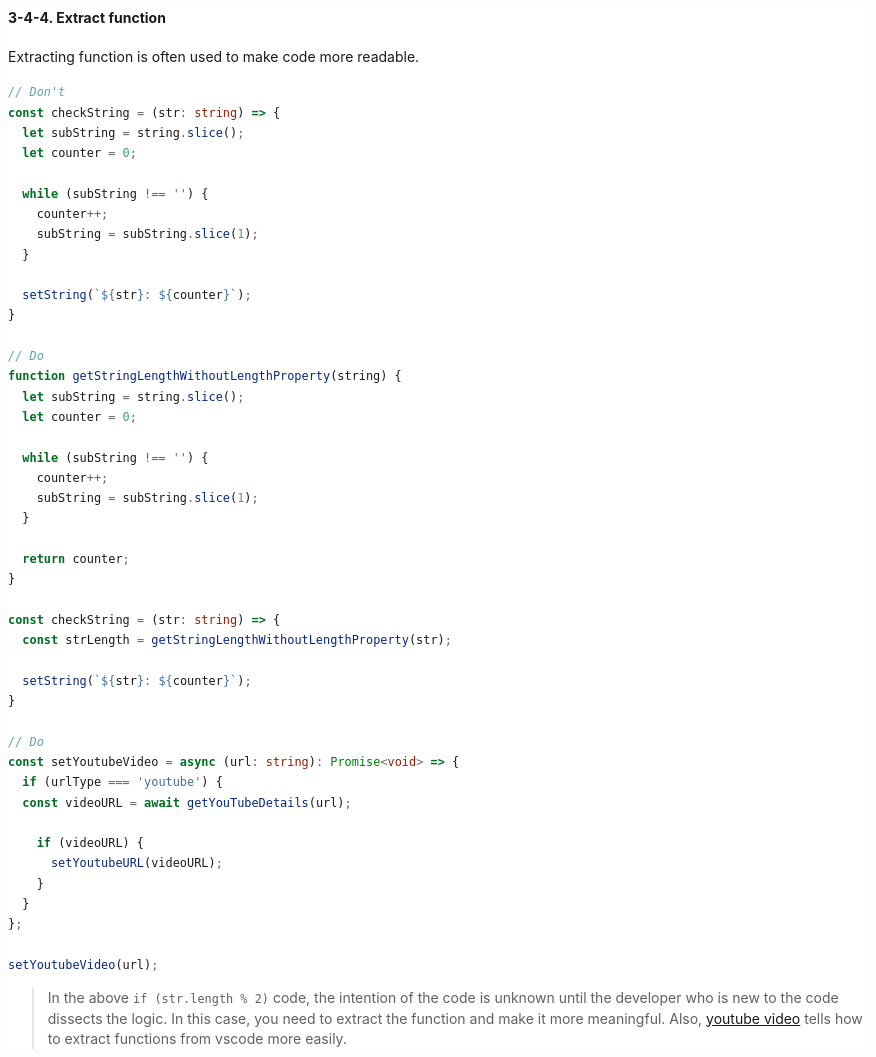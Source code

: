 #### 3-4-4. Extract function
Extracting function is often used to make code more readable.
```ts
// Don't
const checkString = (str: string) => {
  let subString = string.slice();
  let counter = 0;

  while (subString !== '') {
    counter++;
    subString = subString.slice(1);
  }

  setString(`${str}: ${counter}`); 
}

// Do
function getStringLengthWithoutLengthProperty(string) {
  let subString = string.slice();
  let counter = 0;

  while (subString !== '') {
    counter++;
    subString = subString.slice(1);
  }

  return counter;
}

const checkString = (str: string) => {
  const strLength = getStringLengthWithoutLengthProperty(str);

  setString(`${str}: ${counter}`); 
}

// Do
const setYoutubeVideo = async (url: string): Promise<void> => {
  if (urlType === 'youtube') {
  const videoURL = await getYouTubeDetails(url);

    if (videoURL) {
      setYoutubeURL(videoURL);
    }
  }
};

setYoutubeVideo(url);
```
> In the above `if (str.length % 2)` code, the intention of the code is unknown until the developer who is new to the code dissects the logic. In this case, you need to extract the function and make it more meaningful. Also, [youtube video](https://www.youtube.com/watch?v=0GiyKv6ozP8) tells how to extract functions from vscode more easily.
